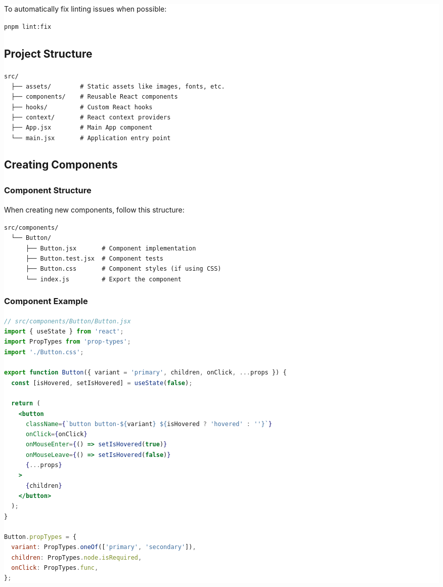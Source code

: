 To automatically fix linting issues when possible:

```bash
pnpm lint:fix
```

## Project Structure

```
src/
  ├── assets/        # Static assets like images, fonts, etc.
  ├── components/    # Reusable React components
  ├── hooks/         # Custom React hooks
  ├── context/       # React context providers
  ├── App.jsx        # Main App component
  └── main.jsx       # Application entry point
```

## Creating Components

### Component Structure

When creating new components, follow this structure:

```
src/components/
  └── Button/
      ├── Button.jsx       # Component implementation
      ├── Button.test.jsx  # Component tests
      ├── Button.css       # Component styles (if using CSS)
      └── index.js         # Export the component
```

### Component Example

```jsx
// src/components/Button/Button.jsx
import { useState } from 'react';
import PropTypes from 'prop-types';
import './Button.css';

export function Button({ variant = 'primary', children, onClick, ...props }) {
  const [isHovered, setIsHovered] = useState(false);

  return (
    <button
      className={`button button-${variant} ${isHovered ? 'hovered' : ''}`}
      onClick={onClick}
      onMouseEnter={() => setIsHovered(true)}
      onMouseLeave={() => setIsHovered(false)}
      {...props}
    >
      {children}
    </button>
  );
}

Button.propTypes = {
  variant: PropTypes.oneOf(['primary', 'secondary']),
  children: PropTypes.node.isRequired,
  onClick: PropTypes.func,
};
```
